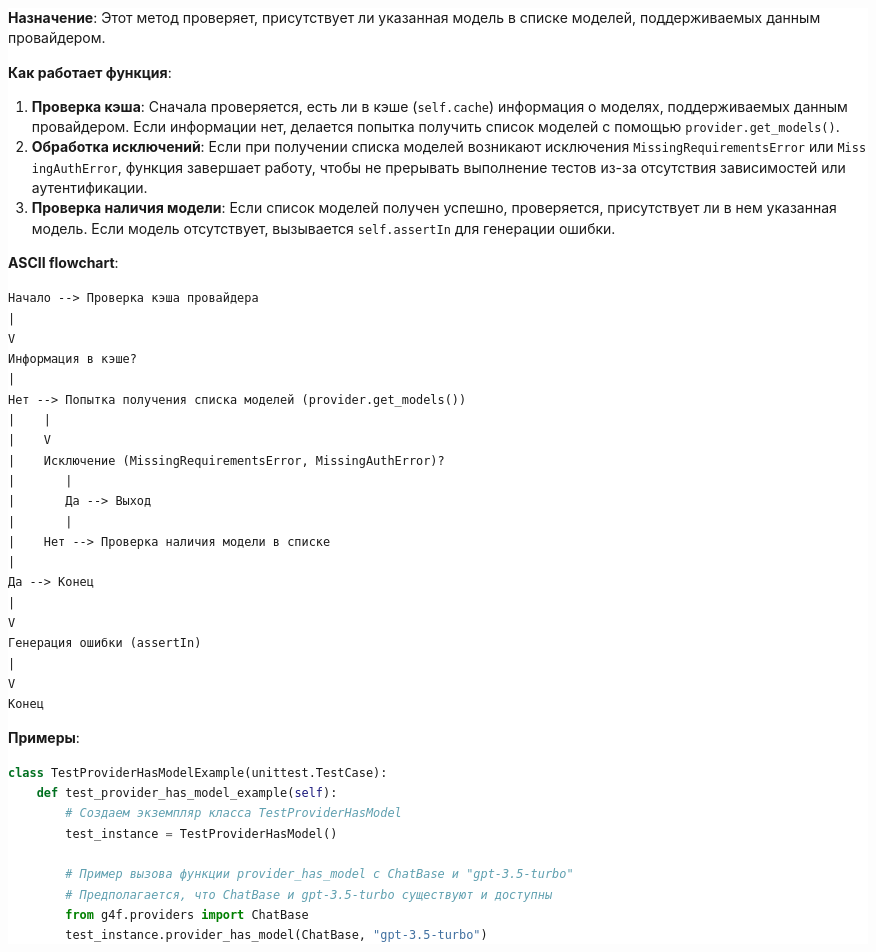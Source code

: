 
**Назначение**: Этот метод проверяет, присутствует ли указанная модель в списке моделей, поддерживаемых данным провайдером.

**Как работает функция**:

1.  **Проверка кэша**: Сначала проверяется, есть ли в кэше (`self.cache`) информация о моделях, поддерживаемых данным провайдером. Если информации нет, делается попытка получить список моделей с помощью `provider.get_models()`.
2.  **Обработка исключений**: Если при получении списка моделей возникают исключения `MissingRequirementsError` или `MissingAuthError`, функция завершает работу, чтобы не прерывать выполнение тестов из-за отсутствия зависимостей или аутентификации.
3.  **Проверка наличия модели**: Если список моделей получен успешно, проверяется, присутствует ли в нем указанная модель. Если модель отсутствует, вызывается `self.assertIn` для генерации ошибки.

**ASCII flowchart**:

```
Начало --> Проверка кэша провайдера
|
V
Информация в кэше?
|
Нет --> Попытка получения списка моделей (provider.get_models())
|    |
|    V
|    Исключение (MissingRequirementsError, MissingAuthError)?
|       |
|       Да --> Выход
|       |
|    Нет --> Проверка наличия модели в списке
|
Да --> Конец
|
V
Генерация ошибки (assertIn)
|
V
Конец
```

**Примеры**:

```python
class TestProviderHasModelExample(unittest.TestCase):
    def test_provider_has_model_example(self):
        # Создаем экземпляр класса TestProviderHasModel
        test_instance = TestProviderHasModel()
        
        # Пример вызова функции provider_has_model с ChatBase и "gpt-3.5-turbo"
        # Предполагается, что ChatBase и gpt-3.5-turbo существуют и доступны
        from g4f.providers import ChatBase
        test_instance.provider_has_model(ChatBase, "gpt-3.5-turbo")
```
